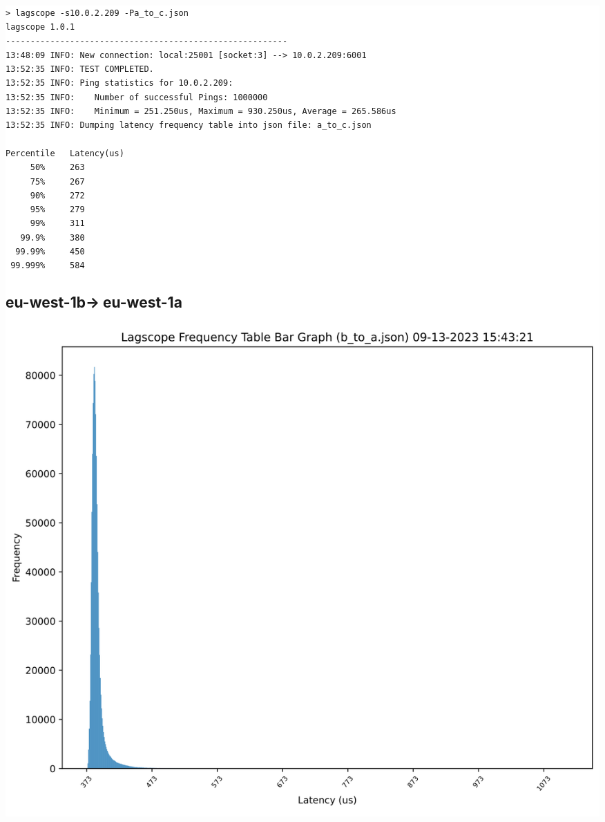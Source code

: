 ```
> lagscope -s10.0.2.209 -Pa_to_c.json
lagscope 1.0.1
---------------------------------------------------------
13:48:09 INFO: New connection: local:25001 [socket:3] --> 10.0.2.209:6001
13:52:35 INFO: TEST COMPLETED.
13:52:35 INFO: Ping statistics for 10.0.2.209:
13:52:35 INFO: 	  Number of successful Pings: 1000000
13:52:35 INFO: 	  Minimum = 251.250us, Maximum = 930.250us, Average = 265.586us
13:52:35 INFO: Dumping latency frequency table into json file: a_to_c.json

Percentile	 Latency(us)
     50% 	 263
     75% 	 267
     90% 	 272
     95% 	 279
     99% 	 311
   99.9% 	 380
  99.99% 	 450
 99.999% 	 584
```

## eu-west-1b-> eu-west-1a

![](figs/b_to_a.svg)
